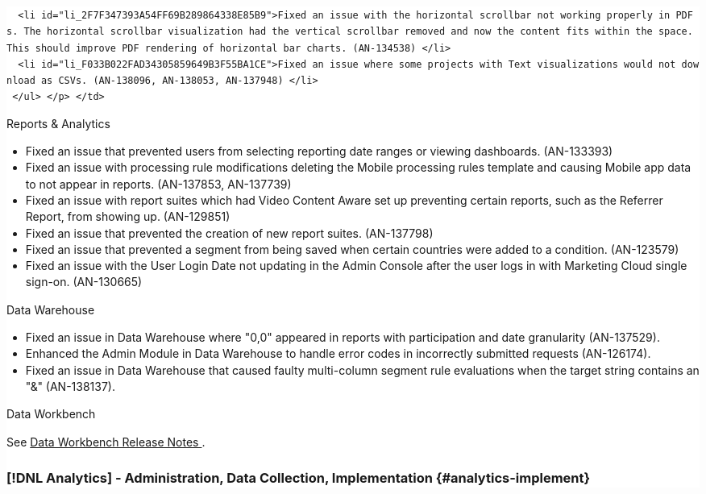       <li id="li_2F7F347393A54FF69B289864338E85B9">Fixed an issue with the horizontal scrollbar not working properly in PDFs. The horizontal scrollbar visualization had the vertical scrollbar removed and now the content fits within the space. This should improve PDF rendering of horizontal bar charts. (AN-134538) </li> 
      <li id="li_F033B022FAD34305859649B3F55BA1CE">Fixed an issue where some projects with Text visualizations would not download as CSVs. (AN-138096, AN-138053, AN-137948) </li> 
     </ul> </p> </td> 
  </tr> 
  <tr> 
   <td colname="col1"> <p>Reports &amp; Analytics </p> </td> 
   <td colname="col2"> <p> 
     <ul id="ul_7CC12EBCEBD943B1B329594D13DCF66C"> 
      <li id="li_294227DF6E1346F18F5FA38805A5C2C3"> Fixed an issue that prevented users from selecting reporting date ranges or viewing dashboards. (AN-133393) </li> 
      <li id="li_63C4F0B23D174EAF884B5B4C93F205A5">Fixed an issue with processing rule modifications deleting the Mobile processing rules template and causing Mobile app data to not appear in reports. (AN-137853, AN-137739) </li> 
      <li id="li_FFB1A054E1D54C1CA09FC0D3BC1436AC">Fixed an issue with report suites which had Video Content Aware set up preventing certain reports, such as the Referrer Report, from showing up. (AN-129851) </li> 
      <li id="li_629A269DC1F54EC3AB1E1EBEFE4D802A">Fixed an issue that prevented the creation of new report suites. (AN-137798) </li> 
      <li id="li_C6B3E122A066480991F8E64DFBCC1222">Fixed an issue that prevented a segment from being saved when certain countries were added to a condition. (AN-123579) </li> 
      <li id="li_EE874B3A8F77478F818663664AA2752E">Fixed an issue with the User Login Date not updating in the Admin Console after the user logs in with Marketing Cloud single sign-on. (AN-130665) </li> 
     </ul> </p> </td> 
  </tr> 
  <tr> 
   <td colname="col1"> <p>Data Warehouse </p> </td> 
   <td colname="col2"> 
    <ul id="ul_DB9E921671FF481CB0AC02EBA11F792C"> 
     <li id="li_1B31F72A083448168C850D1257EEDA1B">Fixed an issue in <span class="keyword"> Data Warehouse </span> where "0,0" appeared in reports with participation and date granularity (AN-137529). </li> 
     <li id="li_D4F6ADFFDE93434789C01696EC161A1D"> Enhanced the Admin Module in <span class="keyword"> Data Warehouse </span> to handle error codes in incorrectly submitted requests (AN-126174). </li> 
     <li id="li_4C5383789AC84A7FB6DE139581D4D921"> Fixed an issue in <span class="keyword"> Data Warehouse </span> that caused faulty multi-column segment rule evaluations when the target string contains an "&amp;" (AN-138137). </li> 
    </ul> </td> 
  </tr> 
  <tr> 
   <td colname="col1"> <p>Data Workbench </p> </td> 
   <td colname="col2"> <p>See <a href="https://marketing.adobe.com/resources/help/en_US/insight/whatsnew/" format="https" scope="external"> Data Workbench Release Notes </a>. </p> </td> 
  </tr> 
 </tbody> 
</table>

### [!DNL Analytics] - Administration, Data Collection, Implementation {#analytics-implement}
